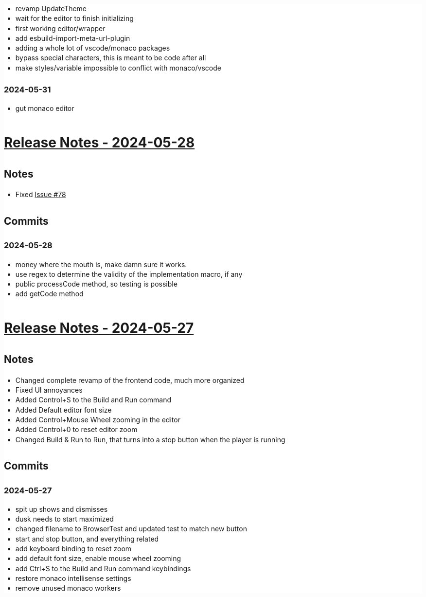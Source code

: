 - revamp UpdateTheme
- wait for the editor to finish initializing
- first working editor/wrapper
- add esbuild-import-meta-url-plugin
- adding a whole lot of vscode/monaco packages
- bypass special characters, this is meant to be code after all
- make styles/variable impossible to conflict with monaco/vscode

### 2024-05-31

- gut monaco editor


# <u>Release Notes - 2024-05-28</u>

## Notes

- Fixed [Issue #78](https://github.com/PGEtinker/pgetinker/issues/78)

## Commits

### 2024-05-28

- money where the mouth is, make damn sure it works.
- use regex to determine the validity of the implementation macro, if any
- public processCode method, so testing is possible
- add getCode method

# <u>Release Notes - 2024-05-27</u>

## Notes

- Changed complete revamp of the frontend code, much more organized
- Fixed UI annoyances
- Added Control+S to the Build and Run command
- Added Default editor font size
- Added Control+Mouse Wheel zooming in the editor
- Added Control+0 to reset editor zoom
- Changed Build &amp; Run to Run, that turns into a stop button when the player is running

## Commits

### 2024-05-27

- spit up shows and dismisses
- dusk needs to start maximized
- changed filename to BrowserTest and updated test to match new button
- start and stop button, and everything related
- add keyboard binding to reset zoom
- add default font size, enable mouse wheel zooming
- add Ctrl+S to the Build and Run command keybindings
- restore monaco intellisense settings
- remove unused monaco workers
